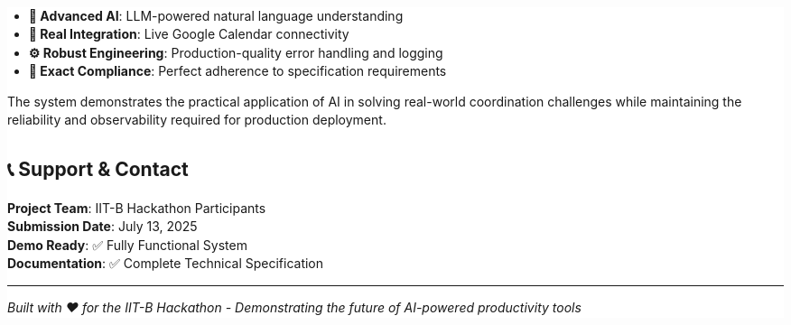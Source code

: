 - **🤖 Advanced AI**: LLM-powered natural language understanding
- **📅 Real Integration**: Live Google Calendar connectivity  
- **⚙️ Robust Engineering**: Production-quality error handling and logging
- **🎯 Exact Compliance**: Perfect adherence to specification requirements

The system demonstrates the practical application of AI in solving real-world coordination challenges while maintaining the reliability and observability required for production deployment.

## 📞 Support & Contact

**Project Team**: IIT-B Hackathon Participants  
**Submission Date**: July 13, 2025  
**Demo Ready**: ✅ Fully Functional System  
**Documentation**: ✅ Complete Technical Specification  

---

*Built with ❤️ for the IIT-B Hackathon - Demonstrating the future of AI-powered productivity tools*
